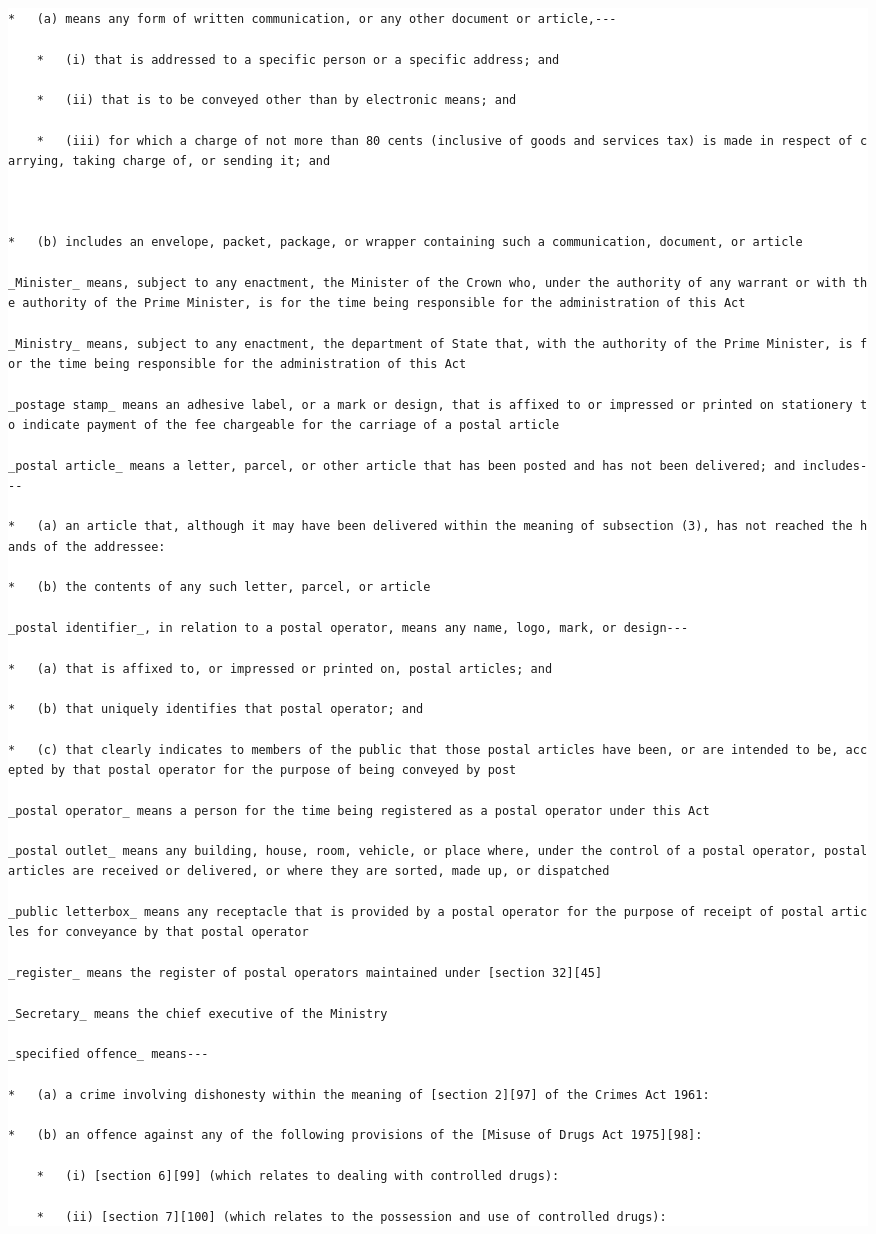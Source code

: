     *   (a) means any form of written communication, or any other document or article,---
            
        *   (i) that is addressed to a specific person or a specific address; and
        
        *   (ii) that is to be conveyed other than by electronic means; and
        
        *   (iii) for which a charge of not more than 80 cents (inclusive of goods and services tax) is made in respect of carrying, taking charge of, or sending it; and
        
        
    
    *   (b) includes an envelope, packet, package, or wrapper containing such a communication, document, or article
    
    _Minister_ means, subject to any enactment, the Minister of the Crown who, under the authority of any warrant or with the authority of the Prime Minister, is for the time being responsible for the administration of this Act
    
    _Ministry_ means, subject to any enactment, the department of State that, with the authority of the Prime Minister, is for the time being responsible for the administration of this Act
    
    _postage stamp_ means an adhesive label, or a mark or design, that is affixed to or impressed or printed on stationery to indicate payment of the fee chargeable for the carriage of a postal article
    
    _postal article_ means a letter, parcel, or other article that has been posted and has not been delivered; and includes---
        
    *   (a) an article that, although it may have been delivered within the meaning of subsection (3), has not reached the hands of the addressee:
    
    *   (b) the contents of any such letter, parcel, or article
    
    _postal identifier_, in relation to a postal operator, means any name, logo, mark, or design---
        
    *   (a) that is affixed to, or impressed or printed on, postal articles; and
    
    *   (b) that uniquely identifies that postal operator; and
    
    *   (c) that clearly indicates to members of the public that those postal articles have been, or are intended to be, accepted by that postal operator for the purpose of being conveyed by post
    
    _postal operator_ means a person for the time being registered as a postal operator under this Act
    
    _postal outlet_ means any building, house, room, vehicle, or place where, under the control of a postal operator, postal articles are received or delivered, or where they are sorted, made up, or dispatched
    
    _public letterbox_ means any receptacle that is provided by a postal operator for the purpose of receipt of postal articles for conveyance by that postal operator
    
    _register_ means the register of postal operators maintained under [section 32][45]
    
    _Secretary_ means the chief executive of the Ministry
    
    _specified offence_ means---
        
    *   (a) a crime involving dishonesty within the meaning of [section 2][97] of the Crimes Act 1961:
    
    *   (b) an offence against any of the following provisions of the [Misuse of Drugs Act 1975][98]:
            
        *   (i) [section 6][99] (which relates to dealing with controlled drugs):
        
        *   (ii) [section 7][100] (which relates to the possession and use of controlled drugs):
        

[0]: http://www.legislation.govt.nz/act/public/1998/0002/latest/link.aspx?id=DLM195466
[1]: http://www.legislation.govt.nz/act/public/1998/0002/latest/whole.html#DLM423260
[2]: http://www.legislation.govt.nz/act/public/1998/0002/latest/whole.html#DLM423262
[3]: http://www.legislation.govt.nz/act/public/1998/0002/latest/whole.html#DLM423263
[4]: http://www.legislation.govt.nz/act/public/1998/0002/latest/whole.html#DLM423264
[5]: http://www.legislation.govt.nz/act/public/1998/0002/latest/whole.html#DLM423299
[6]: http://www.legislation.govt.nz/act/public/1998/0002/latest/whole.html#DLM423700
[7]: http://www.legislation.govt.nz/act/public/1998/0002/latest/whole.html#DLM423701
[8]: http://www.legislation.govt.nz/act/public/1998/0002/latest/whole.html#DLM423702
[9]: http://www.legislation.govt.nz/act/public/1998/0002/latest/whole.html#DLM423703
[10]: http://www.legislation.govt.nz/act/public/1998/0002/latest/whole.html#DLM423704
[11]: http://www.legislation.govt.nz/act/public/1998/0002/latest/whole.html#DLM423706
[12]: http://www.legislation.govt.nz/act/public/1998/0002/latest/whole.html#DLM423707
[13]: http://www.legislation.govt.nz/act/public/1998/0002/latest/whole.html#DLM423708
[14]: http://www.legislation.govt.nz/act/public/1998/0002/latest/whole.html#DLM423709
[15]: http://www.legislation.govt.nz/act/public/1998/0002/latest/whole.html#DLM423710
[16]: http://www.legislation.govt.nz/act/public/1998/0002/latest/whole.html#DLM423712
[17]: http://www.legislation.govt.nz/act/public/1998/0002/latest/whole.html#DLM423713
[18]: http://www.legislation.govt.nz/act/public/1998/0002/latest/whole.html#DLM423714
[19]: http://www.legislation.govt.nz/act/public/1998/0002/latest/whole.html#DLM423715
[20]: http://www.legislation.govt.nz/act/public/1998/0002/latest/whole.html#DLM423716
[21]: http://www.legislation.govt.nz/act/public/1998/0002/latest/whole.html#DLM423717
[22]: http://www.legislation.govt.nz/act/public/1998/0002/latest/whole.html#DLM423718
[23]: http://www.legislation.govt.nz/act/public/1998/0002/latest/whole.html#DLM423719
[24]: http://www.legislation.govt.nz/act/public/1998/0002/latest/whole.html#DLM423720
[25]: http://www.legislation.govt.nz/act/public/1998/0002/latest/whole.html#DLM423721
[26]: http://www.legislation.govt.nz/act/public/1998/0002/latest/whole.html#DLM423722
[27]: http://www.legislation.govt.nz/act/public/1998/0002/latest/whole.html#DLM423723
[28]: http://www.legislation.govt.nz/act/public/1998/0002/latest/whole.html#DLM423724
[29]: http://www.legislation.govt.nz/act/public/1998/0002/latest/whole.html#DLM423725
[30]: http://www.legislation.govt.nz/act/public/1998/0002/latest/whole.html#DLM423726
[31]: http://www.legislation.govt.nz/act/public/1998/0002/latest/whole.html#DLM423727
[32]: http://www.legislation.govt.nz/act/public/1998/0002/latest/whole.html#DLM423728
[33]: http://www.legislation.govt.nz/act/public/1998/0002/latest/whole.html#DLM423729
[34]: http://www.legislation.govt.nz/act/public/1998/0002/latest/whole.html#DLM423730
[35]: http://www.legislation.govt.nz/act/public/1998/0002/latest/whole.html#DLM423731
[36]: http://www.legislation.govt.nz/act/public/1998/0002/latest/whole.html#DLM423732
[37]: http://www.legislation.govt.nz/act/public/1998/0002/latest/whole.html#DLM423733
[38]: http://www.legislation.govt.nz/act/public/1998/0002/latest/whole.html#DLM423734
[39]: http://www.legislation.govt.nz/act/public/1998/0002/latest/whole.html#DLM423735
[40]: http://www.legislation.govt.nz/act/public/1998/0002/latest/whole.html#DLM423736
[41]: http://www.legislation.govt.nz/act/public/1998/0002/latest/whole.html#DLM423737
[42]: http://www.legislation.govt.nz/act/public/1998/0002/latest/whole.html#DLM423738
[43]: http://www.legislation.govt.nz/act/public/1998/0002/latest/whole.html#DLM423739
[44]: http://www.legislation.govt.nz/act/public/1998/0002/latest/whole.html#DLM423740
[45]: http://www.legislation.govt.nz/act/public/1998/0002/latest/whole.html#DLM423741
[46]: http://www.legislation.govt.nz/act/public/1998/0002/latest/whole.html#DLM423742
[47]: http://www.legislation.govt.nz/act/public/1998/0002/latest/whole.html#DLM423743
[48]: http://www.legislation.govt.nz/act/public/1998/0002/latest/whole.html#DLM423744
[49]: http://www.legislation.govt.nz/act/public/1998/0002/latest/whole.html#DLM423745
[50]: http://www.legislation.govt.nz/act/public/1998/0002/latest/whole.html#DLM423746
[51]: http://www.legislation.govt.nz/act/public/1998/0002/latest/whole.html#DLM423747
[52]: http://www.legislation.govt.nz/act/public/1998/0002/latest/whole.html#DLM423748
[53]: http://www.legislation.govt.nz/act/public/1998/0002/latest/whole.html#DLM423749
[54]: http://www.legislation.govt.nz/act/public/1998/0002/latest/whole.html#DLM423750
[55]: http://www.legislation.govt.nz/act/public/1998/0002/latest/whole.html#DLM423751
[56]: http://www.legislation.govt.nz/act/public/1998/0002/latest/whole.html#DLM423752
[57]: http://www.legislation.govt.nz/act/public/1998/0002/latest/whole.html#DLM423753
[58]: http://www.legislation.govt.nz/act/public/1998/0002/latest/whole.html#DLM423754
[59]: http://www.legislation.govt.nz/act/public/1998/0002/latest/whole.html#DLM423755
[60]: http://www.legislation.govt.nz/act/public/1998/0002/latest/whole.html#DLM423756
[61]: http://www.legislation.govt.nz/act/public/1998/0002/latest/whole.html#DLM423757
[62]: http://www.legislation.govt.nz/act/public/1998/0002/latest/whole.html#DLM423758
[63]: http://www.legislation.govt.nz/act/public/1998/0002/latest/whole.html#DLM423759
[64]: http://www.legislation.govt.nz/act/public/1998/0002/latest/whole.html#DLM423760
[65]: http://www.legislation.govt.nz/act/public/1998/0002/latest/whole.html#DLM423761
[66]: http://www.legislation.govt.nz/act/public/1998/0002/latest/whole.html#DLM423762
[67]: http://www.legislation.govt.nz/act/public/1998/0002/latest/whole.html#DLM423763
[68]: http://www.legislation.govt.nz/act/public/1998/0002/latest/whole.html#DLM423764
[69]: http://www.legislation.govt.nz/act/public/1998/0002/latest/whole.html#DLM423765
[70]: http://www.legislation.govt.nz/act/public/1998/0002/latest/whole.html#DLM423766
[71]: http://www.legislation.govt.nz/act/public/1998/0002/latest/whole.html#DLM423767
[72]: http://www.legislation.govt.nz/act/public/1998/0002/latest/whole.html#DLM423768
[73]: http://www.legislation.govt.nz/act/public/1998/0002/latest/whole.html#DLM423769
[74]: http://www.legislation.govt.nz/act/public/1998/0002/latest/whole.html#DLM423770
[75]: http://www.legislation.govt.nz/act/public/1998/0002/latest/whole.html#DLM423771
[76]: http://www.legislation.govt.nz/act/public/1998/0002/latest/whole.html#DLM423772
[77]: http://www.legislation.govt.nz/act/public/1998/0002/latest/whole.html#DLM423773
[78]: http://www.legislation.govt.nz/act/public/1998/0002/latest/whole.html#DLM423774
[79]: http://www.legislation.govt.nz/act/public/1998/0002/latest/whole.html#DLM423775
[80]: http://www.legislation.govt.nz/act/public/1998/0002/latest/whole.html#DLM423776
[81]: http://www.legislation.govt.nz/act/public/1998/0002/latest/whole.html#DLM423777
[82]: http://www.legislation.govt.nz/act/public/1998/0002/latest/whole.html#DLM423778
[83]: http://www.legislation.govt.nz/act/public/1998/0002/latest/whole.html#DLM423779
[84]: http://www.legislation.govt.nz/act/public/1998/0002/latest/whole.html#DLM423780
[85]: http://www.legislation.govt.nz/act/public/1998/0002/latest/whole.html#DLM423781
[86]: http://www.legislation.govt.nz/act/public/1998/0002/latest/whole.html#DLM423782
[87]: http://www.legislation.govt.nz/act/public/1998/0002/latest/whole.html#DLM423784
[88]: http://www.legislation.govt.nz/act/public/1998/0002/latest/whole.html#DLM423785
[89]: http://www.legislation.govt.nz/act/public/1998/0002/latest/whole.html#DLM423786
[90]: http://www.legislation.govt.nz/act/public/1998/0002/latest/whole.html#DLM423787
[91]: http://www.legislation.govt.nz/act/public/1998/0002/latest/whole.html#DLM423788
[92]: http://www.legislation.govt.nz/act/public/1998/0002/latest/whole.html#DLM423789
[93]: http://www.legislation.govt.nz/act/public/1998/0002/latest/whole.html#DLM423790
[94]: http://www.legislation.govt.nz/act/public/1998/0002/latest/link.aspx?id=DLM245754
[95]: http://www.legislation.govt.nz/act/public/1998/0002/latest/link.aspx?id=DLM319569
[96]: http://www.legislation.govt.nz/act/public/1998/0002/latest/link.aspx?id=DLM97376
[97]: http://www.legislation.govt.nz/act/public/1998/0002/latest/link.aspx?id=DLM327394
[98]: http://www.legislation.govt.nz/act/public/1998/0002/latest/link.aspx?id=DLM436100
[99]: http://www.legislation.govt.nz/act/public/1998/0002/latest/link.aspx?id=DLM436222
[100]: http://www.legislation.govt.nz/act/public/1998/0002/latest/link.aspx?id=DLM436239
[101]: http://www.legislation.govt.nz/act/public/1998/0002/latest/link.aspx?id=DLM436264
[102]: http://www.legislation.govt.nz/act/public/1998/0002/latest/link.aspx?id=DLM436276
[103]: http://www.legislation.govt.nz/act/public/1998/0002/latest/link.aspx?id=DLM319999
[104]: http://www.legislation.govt.nz/act/public/1998/0002/latest/link.aspx?id=DLM320101
[105]: http://www.legislation.govt.nz/act/public/1998/0002/latest/link.aspx?id=DLM3360714
[106]: http://www.legislation.govt.nz/act/public/1998/0002/latest/link.aspx?id=DLM432115
[107]: http://www.legislation.govt.nz/act/public/1998/0002/latest/link.aspx?id=DLM145965
[108]: http://www.legislation.govt.nz/act/public/1998/0002/latest/link.aspx?id=DLM314622
[109]: http://www.legislation.govt.nz/act/public/1998/0002/latest/link.aspx?id=DLM377336
[110]: http://www.legislation.govt.nz/act/public/1998/0002/latest/link.aspx?id=DLM376605
[111]: http://www.legislation.govt.nz/act/public/1998/0002/latest/link.aspx?id=DLM3360417
[112]: http://www.legislation.govt.nz/act/public/1998/0002/latest/link.aspx?id=DLM314181
[113]: http://www.legislation.govt.nz/act/public/1998/0002/latest/link.aspx?id=DLM314182
[114]: http://www.legislation.govt.nz/act/public/1998/0002/latest/link.aspx?id=DLM316315
[115]: http://www.legislation.govt.nz/act/public/1998/0002/latest/link.aspx?id=DLM1102349
[116]: http://www.legislation.govt.nz/act/public/1998/0002/latest/link.aspx?id=DLM119717
[117]: http://www.legislation.govt.nz/act/public/1998/0002/latest/link.aspx?id=DLM282475
[118]: http://www.legislation.govt.nz/act/public/1998/0002/latest/link.aspx?id=DLM119720
[119]: http://www.legislation.govt.nz/act/public/1998/0002/latest/link.aspx?id=DLM282476
[120]: http://www.legislation.govt.nz/act/public/1998/0002/latest/link.aspx?id=DLM119723
[121]: http://www.legislation.govt.nz/act/public/1998/0002/latest/link.aspx?id=DLM282477
[122]: http://www.legislation.govt.nz/act/public/1998/0002/latest/link.aspx?id=DLM119726
[123]: http://www.legislation.govt.nz/act/public/1998/0002/latest/link.aspx?id=DLM282478
[124]: http://www.legislation.govt.nz/act/public/1998/0002/latest/link.aspx?id=DLM283392
[125]: http://www.legislation.govt.nz/act/public/1998/0002/latest/link.aspx?id=DLM113350
[126]: http://www.legislation.govt.nz/act/public/1998/0002/latest/link.aspx?id=DLM98662
[127]: http://www.legislation.govt.nz/act/public/1998/0002/latest/link.aspx?id=DLM125679
[128]: http://www.legislation.govt.nz/act/public/1998/0002/latest/link.aspx?id=DLM380404
[129]: http://www.legislation.govt.nz/act/public/1998/0002/latest/link.aspx?id=DLM31458
[130]: http://www.legislation.govt.nz/act/public/1998/0002/latest/link.aspx?id=DLM73363
[131]: http://www.legislation.govt.nz/act/public/1998/0002/latest/link.aspx?id=DLM206946
[132]: http://www.legislation.govt.nz/act/public/1998/0002/latest/link.aspx?id=DLM379982
[133]: http://www.legislation.govt.nz/act/public/1998/0002/latest/link.aspx?id=DLM82442
[134]: http://www.legislation.govt.nz/act/public/1998/0002/latest/link.aspx?id=DLM63237
[135]: http://www.legislation.govt.nz/act/public/1998/0002/latest/link.aspx?id=DLM436106
[136]: http://www.legislation.govt.nz/act/public/1998/0002/latest/link.aspx?id=DLM23089
[137]: http://www.legislation.govt.nz/act/public/1998/0002/latest/link.aspx?id=DLM314584
[138]: http://www.legislation.govt.nz/act/public/1998/0002/latest/link.aspx?id=DLM399737
[139]: http://www.legislation.govt.nz/act/public/1998/0002/latest/link.aspx?id=DLM314314
[140]: http://www.legislation.govt.nz/act/public/1998/0002/latest/link.aspx?id=DLM147020
[141]: http://www.legislation.govt.nz/act/public/1998/0002/latest/link.aspx?id=DLM195439
[142]: http://www.legislation.govt.nz/act/public/1998/0002/latest/link.aspx?id=DLM195468
[143]: http://www.legislation.govt.nz/act/public/1998/0002/latest/link.aspx?id=DLM195470
[144]: http://www.legislation.govt.nz/act/public/1998/0002/latest/link.aspx?id=DLM113344
[145]: http://www.legislation.govt.nz/act/public/1998/0002/latest/link.aspx?id=DLM31885